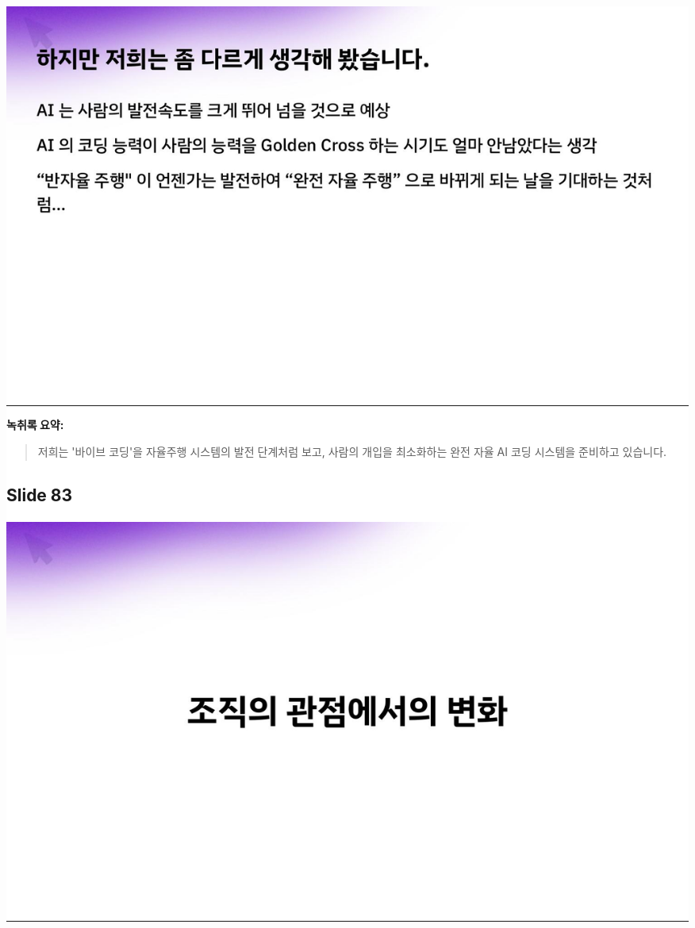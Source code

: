 ![slide-082.jpg](images/slide-082.jpg)

---

**녹취록 요약:**
> 저희는 '바이브 코딩'을 자율주행 시스템의 발전 단계처럼 보고, 사람의 개입을 최소화하는 완전 자율 AI 코딩 시스템을 준비하고 있습니다.

## Slide 83
![slide-083.jpg](images/slide-083.jpg)

---